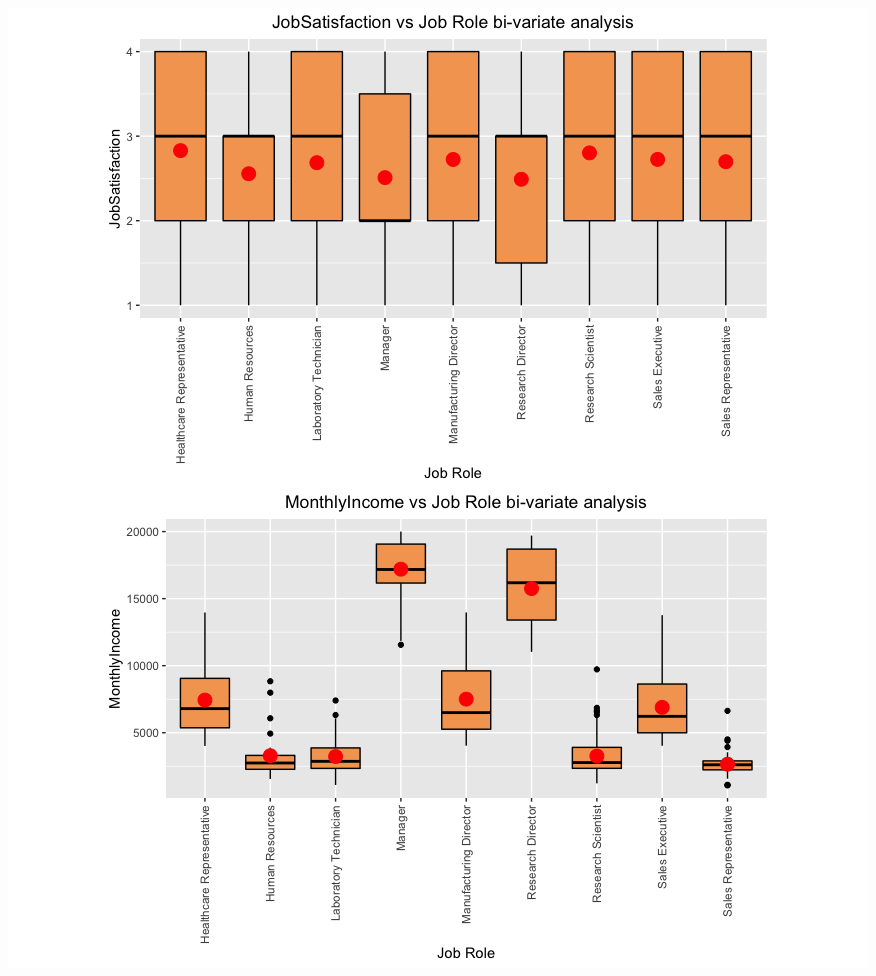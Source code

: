 <img src="GitRender_CaseStudy2_files/figure-gfm/unnamed-chunk-13-9.png" angle=90 style="display: block; margin: auto;" /><img src="GitRender_CaseStudy2_files/figure-gfm/unnamed-chunk-13-10.png" angle=90 style="display: block; margin: auto;" />